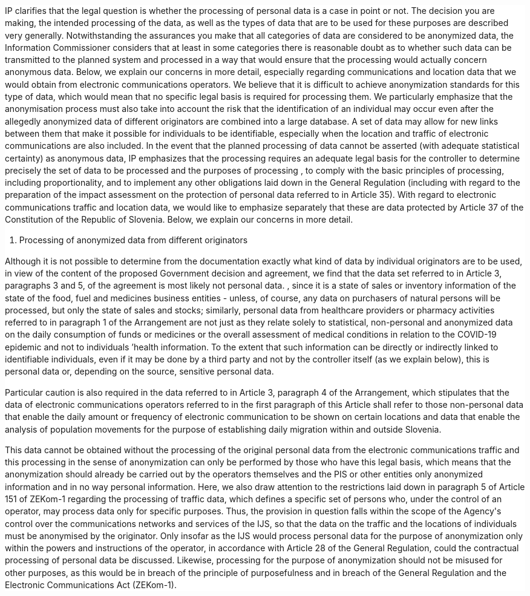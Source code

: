 IP clarifies that the legal question is whether the processing of personal data is a case in point or not. The decision you are making, the intended processing of the data, as well as the types of data that are to be used for these purposes are described very generally. Notwithstanding the assurances you make that all categories of data are considered to be anonymized data, the Information Commissioner considers that at least in some categories there is reasonable doubt as to whether such data can be transmitted to the planned system and processed in a way that would ensure that the processing would actually concern anonymous data. Below, we explain our concerns in more detail, especially regarding communications and location data that we would obtain from electronic communications operators. We believe that it is difficult to achieve anonymization standards for this type of data, which would mean that no specific legal basis is required for processing them. We particularly emphasize that the anonymisation process must also take into account the risk that the identification of an individual may occur even after the allegedly anonymized data of different originators are combined into a large database. A set of data may allow for new links between them that make it possible for individuals to be identifiable, especially when the location and traffic of electronic communications are also included. In the event that the planned processing of data cannot be asserted (with adequate statistical certainty) as anonymous data, IP emphasizes that the processing requires an adequate legal basis for the controller to determine precisely the set of data to be processed and the purposes of processing , to comply with the basic principles of processing, including proportionality, and to implement any other obligations laid down in the General Regulation (including with regard to the preparation of the impact assessment on the protection of personal data referred to in Article 35). With regard to electronic communications traffic and location data, we would like to emphasize separately that these are data protected by Article 37 of the Constitution of the Republic of Slovenia. Below, we explain our concerns in more detail.

1. Processing of anonymized data from different originators

Although it is not possible to determine from the documentation exactly what kind of data by individual originators are to be used, in view of the content of the proposed Government decision and agreement, we find that the data set referred to in Article 3, paragraphs 3 and 5, of the agreement is most likely not personal data. , since it is a state of sales or inventory information of the state of the food, fuel and medicines business entities - unless, of course, any data on purchasers of natural persons will be processed, but only the state of sales and stocks; similarly, personal data from healthcare providers or pharmacy activities referred to in paragraph 1 of the Arrangement are not just as they relate solely to statistical, non-personal and anonymized data on the daily consumption of funds or medicines or the overall assessment of medical conditions in relation to the COVID-19 epidemic and not to individuals ’health information. To the extent that such information can be directly or indirectly linked to identifiable individuals, even if it may be done by a third party and not by the controller itself (as we explain below), this is personal data or, depending on the source, sensitive personal data.

Particular caution is also required in the data referred to in Article 3, paragraph 4 of the Arrangement, which stipulates that the data of electronic communications operators referred to in the first paragraph of this Article shall refer to those non-personal data that enable the daily amount or frequency of electronic communication to be shown on certain locations and data that enable the analysis of population movements for the purpose of establishing daily migration within and outside Slovenia.

This data cannot be obtained without the processing of the original personal data from the electronic communications traffic and this processing in the sense of anonymization can only be performed by those who have this legal basis, which means that the anonymization should already be carried out by the operators themselves and the PIS or other entities only anonymized information and in no way personal information. Here, we also draw attention to the restrictions laid down in paragraph 5 of Article 151 of ZEKom-1 regarding the processing of traffic data, which defines a specific set of persons who, under the control of an operator, may process data only for specific purposes. Thus, the provision in question falls within the scope of the Agency's control over the communications networks and services of the IJS, so that the data on the traffic and the locations of individuals must be anonymised by the originator. Only insofar as the IJS would process personal data for the purpose of anonymization only within the powers and instructions of the operator, in accordance with Article 28 of the General Regulation, could the contractual processing of personal data be discussed. Likewise, processing for the purpose of anonymization should not be misused for other purposes, as this would be in breach of the principle of purposefulness and in breach of the General Regulation and the Electronic Communications Act (ZEKom-1).
